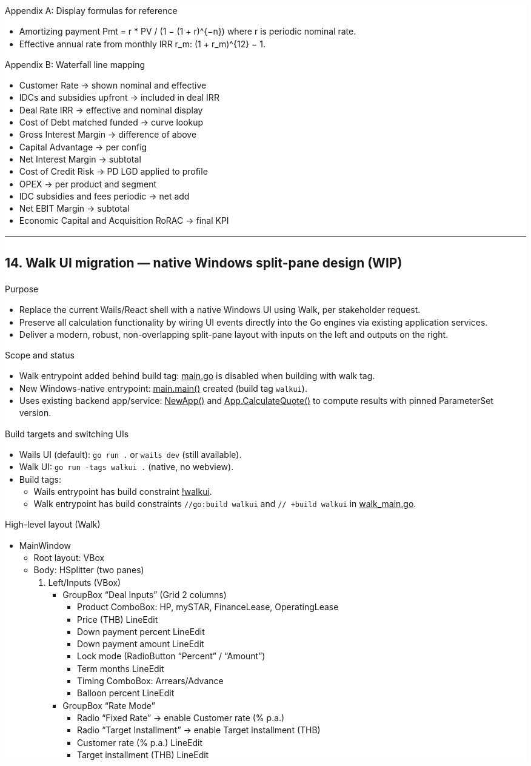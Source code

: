 Appendix A: Display formulas for reference
- Amortizing payment Pmt = r * PV / (1 − (1 + r)^{−n}) where r is periodic nominal rate.
- Effective annual rate from monthly IRR r_m: (1 + r_m)^{12} − 1.

Appendix B: Waterfall line mapping
- Customer Rate → shown nominal and effective
- IDCs and subsidies upfront → included in deal IRR
- Deal Rate IRR → effective and nominal display
- Cost of Debt matched funded → curve lookup
- Gross Interest Margin → difference of above
- Capital Advantage → per config
- Net Interest Margin → subtotal
- Cost of Credit Risk → PD LGD applied to profile
- OPEX → per product and segment
- IDC subsidies and fees periodic → net add
- Net EBIT Margin → subtotal
- Economic Capital and Acquisition RoRAC → final KPI

---

## 14. Walk UI migration — native Windows split-pane design (WIP)

Purpose
- Replace the current Wails/React shell with a native Windows UI using Walk, per stakeholder request.
- Preserve all calculation functionality by wiring UI events directly into the Go engines via existing application services.
- Deliver a modern, robust, non-overlapping split-pane layout with inputs on the left and outputs on the right.

Scope and status
- Walk entrypoint added behind build tag: [main.go](main.go:1) is disabled when building with walk tag.
- New Windows-native entrypoint: [main.main()](walk_main.go:1) created (build tag `walkui`).
- Uses existing backend app/service: [NewApp()](app.go:27) and [App.CalculateQuote()](app.go:198) to compute results with pinned ParameterSet version.

Build targets and switching UIs
- Wails UI (default): `go run .` or `wails dev` (still available).
- Walk UI: `go run -tags walkui .` (native, no webview).
- Build tags:
  - Wails entrypoint has build constraint [!walkui](main.go:1).
  - Walk entrypoint has build constraints `//go:build walkui` and `// +build walkui` in [walk_main.go](walk_main.go:1).

High-level layout (Walk)
- MainWindow
  - Root layout: VBox
  - Body: HSplitter (two panes)
    1) Left/Inputs (VBox)
       - GroupBox “Deal Inputs” (Grid 2 columns)
         - Product ComboBox: HP, mySTAR, FinanceLease, OperatingLease
         - Price (THB) LineEdit
         - Down payment percent LineEdit
         - Down payment amount LineEdit
         - Lock mode (RadioButton “Percent” / “Amount”)
         - Term months LineEdit
         - Timing ComboBox: Arrears/Advance
         - Balloon percent LineEdit
       - GroupBox “Rate Mode”
         - Radio “Fixed Rate” → enable Customer rate (% p.a.)
         - Radio “Target Installment” → enable Target installment (THB)
         - Customer rate (% p.a.) LineEdit
         - Target installment (THB) LineEdit